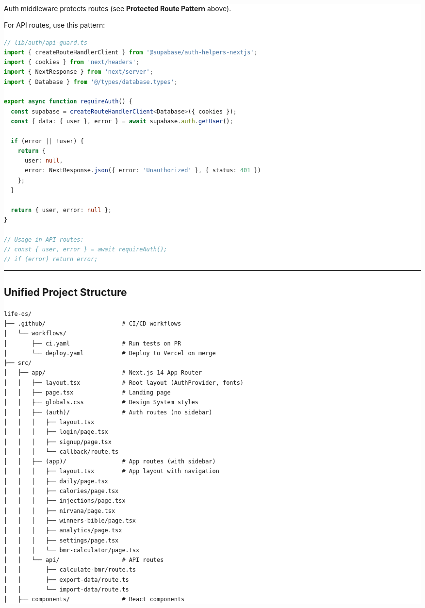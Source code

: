 Auth middleware protects routes (see **Protected Route Pattern** above).

For API routes, use this pattern:

```typescript
// lib/auth/api-guard.ts
import { createRouteHandlerClient } from '@supabase/auth-helpers-nextjs';
import { cookies } from 'next/headers';
import { NextResponse } from 'next/server';
import { Database } from '@/types/database.types';

export async function requireAuth() {
  const supabase = createRouteHandlerClient<Database>({ cookies });
  const { data: { user }, error } = await supabase.auth.getUser();

  if (error || !user) {
    return {
      user: null,
      error: NextResponse.json({ error: 'Unauthorized' }, { status: 401 })
    };
  }

  return { user, error: null };
}

// Usage in API routes:
// const { user, error } = await requireAuth();
// if (error) return error;
```

---

## Unified Project Structure

```
life-os/
├── .github/                      # CI/CD workflows
│   └── workflows/
│       ├── ci.yaml               # Run tests on PR
│       └── deploy.yaml           # Deploy to Vercel on merge
├── src/
│   ├── app/                      # Next.js 14 App Router
│   │   ├── layout.tsx            # Root layout (AuthProvider, fonts)
│   │   ├── page.tsx              # Landing page
│   │   ├── globals.css           # Design System styles
│   │   ├── (auth)/               # Auth routes (no sidebar)
│   │   │   ├── layout.tsx
│   │   │   ├── login/page.tsx
│   │   │   ├── signup/page.tsx
│   │   │   └── callback/route.ts
│   │   ├── (app)/                # App routes (with sidebar)
│   │   │   ├── layout.tsx        # App layout with navigation
│   │   │   ├── daily/page.tsx
│   │   │   ├── calories/page.tsx
│   │   │   ├── injections/page.tsx
│   │   │   ├── nirvana/page.tsx
│   │   │   ├── winners-bible/page.tsx
│   │   │   ├── analytics/page.tsx
│   │   │   ├── settings/page.tsx
│   │   │   └── bmr-calculator/page.tsx
│   │   └── api/                  # API routes
│   │       ├── calculate-bmr/route.ts
│   │       ├── export-data/route.ts
│   │       └── import-data/route.ts
│   ├── components/               # React components
```